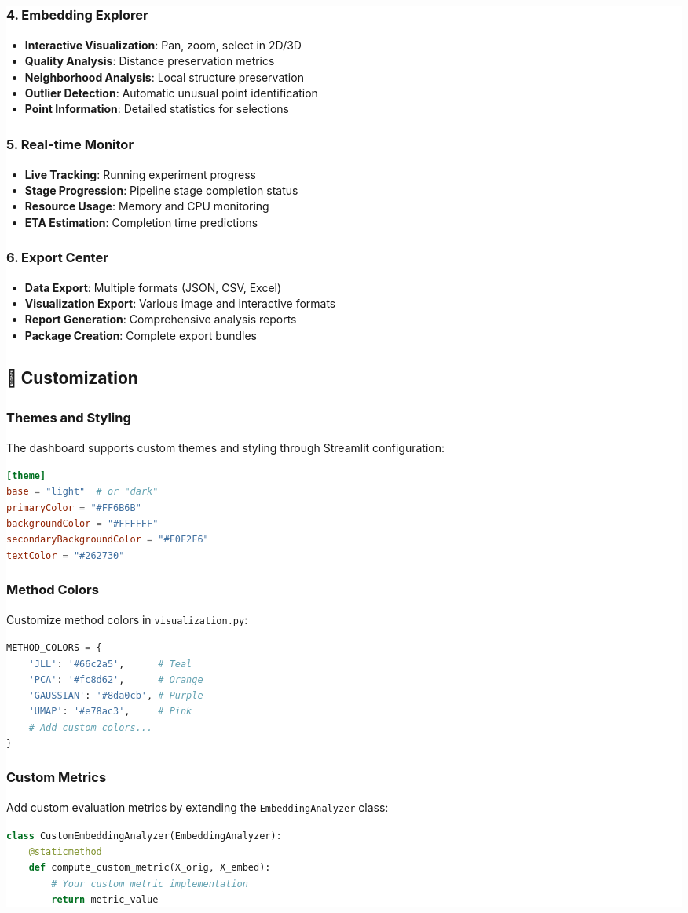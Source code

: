 ### 4. Embedding Explorer
- **Interactive Visualization**: Pan, zoom, select in 2D/3D
- **Quality Analysis**: Distance preservation metrics
- **Neighborhood Analysis**: Local structure preservation
- **Outlier Detection**: Automatic unusual point identification
- **Point Information**: Detailed statistics for selections

### 5. Real-time Monitor
- **Live Tracking**: Running experiment progress
- **Stage Progression**: Pipeline stage completion status
- **Resource Usage**: Memory and CPU monitoring
- **ETA Estimation**: Completion time predictions

### 6. Export Center
- **Data Export**: Multiple formats (JSON, CSV, Excel)
- **Visualization Export**: Various image and interactive formats
- **Report Generation**: Comprehensive analysis reports
- **Package Creation**: Complete export bundles

## 🎨 Customization

### Themes and Styling
The dashboard supports custom themes and styling through Streamlit configuration:

```toml
[theme]
base = "light"  # or "dark"
primaryColor = "#FF6B6B"
backgroundColor = "#FFFFFF"
secondaryBackgroundColor = "#F0F2F6"
textColor = "#262730"
```

### Method Colors
Customize method colors in `visualization.py`:

```python
METHOD_COLORS = {
    'JLL': '#66c2a5',      # Teal
    'PCA': '#fc8d62',      # Orange
    'GAUSSIAN': '#8da0cb', # Purple
    'UMAP': '#e78ac3',     # Pink
    # Add custom colors...
}
```

### Custom Metrics
Add custom evaluation metrics by extending the `EmbeddingAnalyzer` class:

```python
class CustomEmbeddingAnalyzer(EmbeddingAnalyzer):
    @staticmethod
    def compute_custom_metric(X_orig, X_embed):
        # Your custom metric implementation
        return metric_value
```
